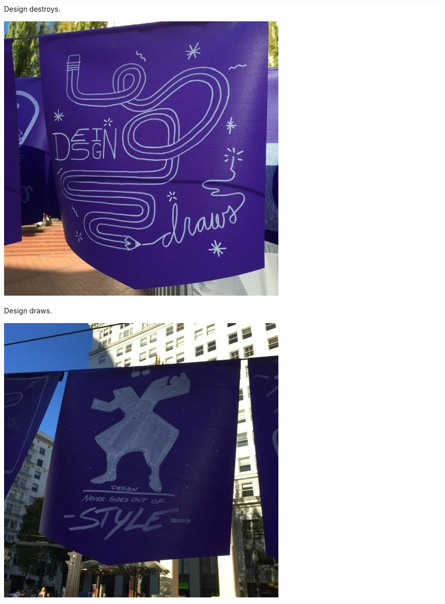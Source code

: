 
Design destroys.

![](images/portland-trip/instagram/023.jpg)

Design draws.

![](images/portland-trip/instagram/027.jpg)
